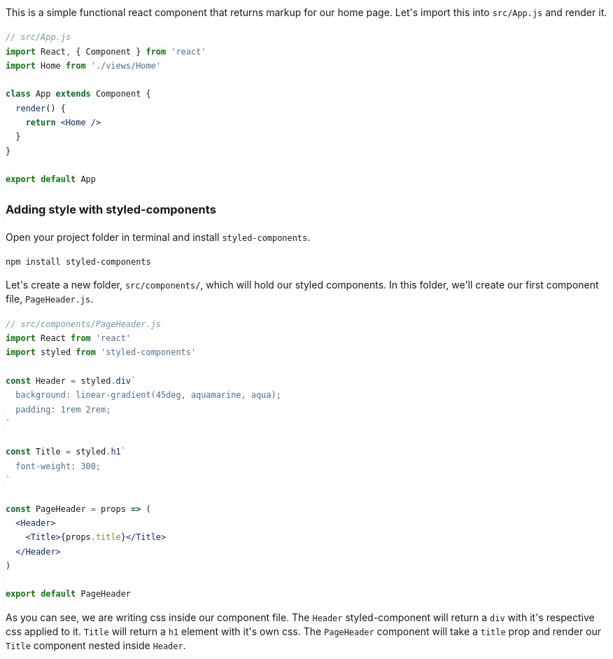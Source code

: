 ```jsx
```

This is a simple functional react component that returns markup for our home
page. Let's import this into `src/App.js` and render it.

```jsx
// src/App.js
import React, { Component } from 'react'
import Home from './views/Home'

class App extends Component {
  render() {
    return <Home />
  }
}

export default App
```

### Adding style with styled-components

Open your project folder in terminal and install `styled-components`.

`npm install styled-components`

Let's create a new folder, `src/components/`, which will hold our styled
components. In this folder, we'll create our first component file,
`PageHeader.js`.

```jsx
// src/components/PageHeader.js
import React from 'react'
import styled from 'styled-components'

const Header = styled.div`
  background: linear-gradient(45deg, aquamarine, aqua);
  padding: 1rem 2rem;
`

const Title = styled.h1`
  font-weight: 300;
`

const PageHeader = props => (
  <Header>
    <Title>{props.title}</Title>
  </Header>
)

export default PageHeader
```

As you can see, we are writing css inside our component file. The `Header`
styled-component will return a `div` with it's respective css applied to it.
`Title` will return a `h1` element with it's own css. The `PageHeader` component
will take a `title` prop and render our `Title` component nested inside
`Header`.
